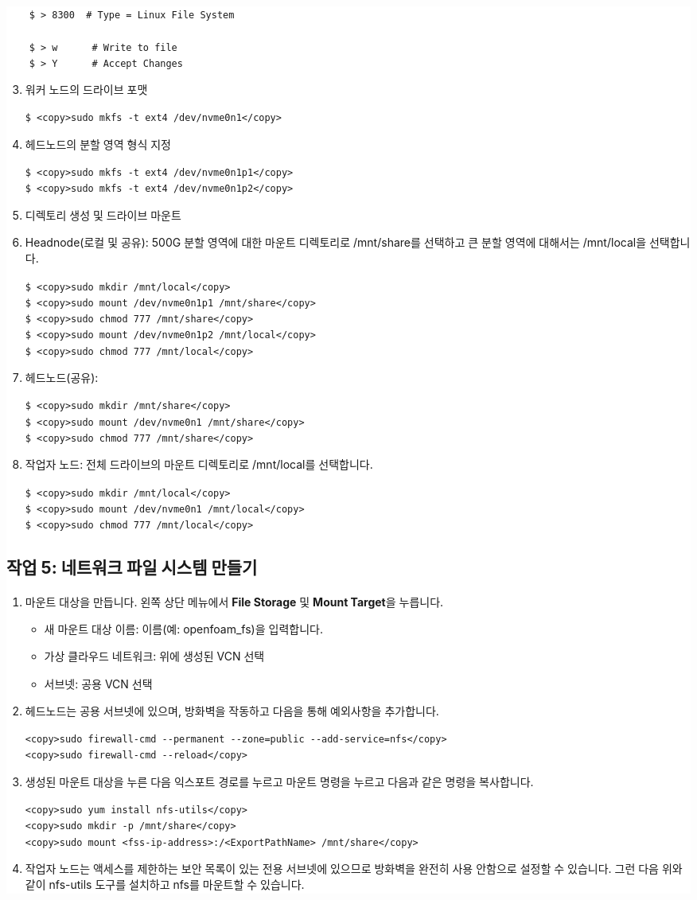         $ > 8300  # Type = Linux File System
        
        $ > w      # Write to file
        $ > Y      # Accept Changes
        
3.  워커 노드의 드라이브 포맷
    
        $ <copy>sudo mkfs -t ext4 /dev/nvme0n1</copy>
        
4.  헤드노드의 분할 영역 형식 지정
    
        $ <copy>sudo mkfs -t ext4 /dev/nvme0n1p1</copy>
        $ <copy>sudo mkfs -t ext4 /dev/nvme0n1p2</copy>
        
5.  디렉토리 생성 및 드라이브 마운트
    
6.  Headnode(로컬 및 공유): 500G 분할 영역에 대한 마운트 디렉토리로 /mnt/share를 선택하고 큰 분할 영역에 대해서는 /mnt/local을 선택합니다.
    
        $ <copy>sudo mkdir /mnt/local</copy>
        $ <copy>sudo mount /dev/nvme0n1p1 /mnt/share</copy>
        $ <copy>sudo chmod 777 /mnt/share</copy>
        $ <copy>sudo mount /dev/nvme0n1p2 /mnt/local</copy>
        $ <copy>sudo chmod 777 /mnt/local</copy>
        
7.  헤드노드(공유):
    
        $ <copy>sudo mkdir /mnt/share</copy>
        $ <copy>sudo mount /dev/nvme0n1 /mnt/share</copy>
        $ <copy>sudo chmod 777 /mnt/share</copy>
        
8.  작업자 노드: 전체 드라이브의 마운트 디렉토리로 /mnt/local를 선택합니다.
    
        $ <copy>sudo mkdir /mnt/local</copy>
        $ <copy>sudo mount /dev/nvme0n1 /mnt/local</copy>
        $ <copy>sudo chmod 777 /mnt/local</copy>
        

## 작업 5: 네트워크 파일 시스템 만들기

1.  마운트 대상을 만듭니다. 왼쪽 상단 메뉴에서 **File Storage** 및 **Mount Target**을 누릅니다.
    
    *   새 마운트 대상 이름: 이름(예: openfoam\_fs)을 입력합니다.
        
    *   가상 클라우드 네트워크: 위에 생성된 VCN 선택
        
    *   서브넷: 공용 VCN 선택
        
2.  헤드노드는 공용 서브넷에 있으며, 방화벽을 작동하고 다음을 통해 예외사항을 추가합니다.  
    
        <copy>sudo firewall-cmd --permanent --zone=public --add-service=nfs</copy>
        <copy>sudo firewall-cmd --reload</copy>
        
3.  생성된 마운트 대상을 누른 다음 익스포트 경로를 누르고 마운트 명령을 누르고 다음과 같은 명령을 복사합니다.
    
        <copy>sudo yum install nfs-utils</copy>
        <copy>sudo mkdir -p /mnt/share</copy>
        <copy>sudo mount <fss-ip-address>:/<ExportPathName> /mnt/share</copy>
        
4.  작업자 노드는 액세스를 제한하는 보안 목록이 있는 전용 서브넷에 있으므로 방화벽을 완전히 사용 안함으로 설정할 수 있습니다. 그런 다음 위와 같이 nfs-utils 도구를 설치하고 nfs를 마운트할 수 있습니다.
    